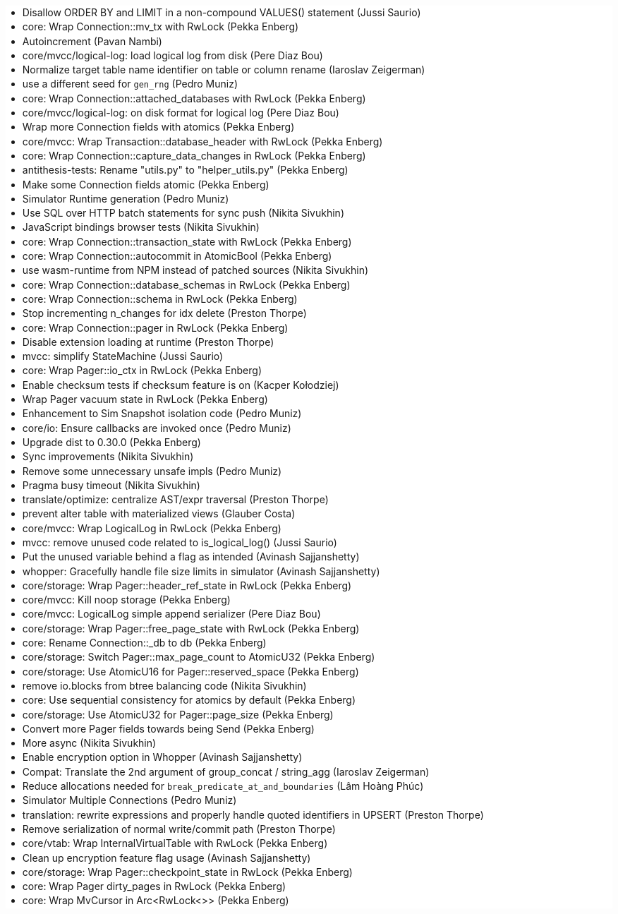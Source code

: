 * Disallow ORDER BY and LIMIT in a non-compound VALUES() statement (Jussi Saurio)
* core: Wrap Connection::mv_tx with RwLock (Pekka Enberg)
* Autoincrement (Pavan Nambi)
* core/mvcc/logical-log: load logical log from disk (Pere Diaz Bou)
* Normalize target table name identifier on table or column rename (Iaroslav Zeigerman)
* use a different seed for `gen_rng` (Pedro Muniz)
* core: Wrap Connection::attached_databases with RwLock (Pekka Enberg)
* core/mvcc/logical-log: on disk format for logical log (Pere Diaz Bou)
* Wrap more Connection fields with atomics (Pekka Enberg)
* core/mvcc: Wrap Transaction::database_header with RwLock (Pekka Enberg)
* core: Wrap Connection::capture_data_changes in RwLock (Pekka Enberg)
* antithesis-tests: Rename "utils.py" to "helper_utils.py" (Pekka Enberg)
* Make some Connection fields atomic (Pekka Enberg)
* Simulator Runtime generation (Pedro Muniz)
* Use SQL over HTTP batch statements for sync push (Nikita Sivukhin)
* JavaScript bindings browser tests (Nikita Sivukhin)
* core: Wrap Connection::transaction_state with RwLock (Pekka Enberg)
* core: Wrap Connection::autocommit in AtomicBool (Pekka Enberg)
* use wasm-runtime from NPM instead of patched sources (Nikita Sivukhin)
* core: Wrap Connection::database_schemas in RwLock (Pekka Enberg)
* core: Wrap Connection::schema in RwLock (Pekka Enberg)
* Stop incrementing n_changes for idx delete (Preston Thorpe)
* core: Wrap Connection::pager in RwLock (Pekka Enberg)
* Disable extension loading at runtime (Preston Thorpe)
* mvcc: simplify StateMachine (Jussi Saurio)
* core: Wrap Pager::io_ctx in RwLock (Pekka Enberg)
* Enable checksum tests if checksum feature is on (Kacper Kołodziej)
* Wrap Pager vacuum state in RwLock (Pekka Enberg)
* Enhancement to Sim Snapshot isolation code (Pedro Muniz)
* core/io: Ensure callbacks are invoked once (Pedro Muniz)
* Upgrade dist to 0.30.0 (Pekka Enberg)
* Sync improvements (Nikita Sivukhin)
* Remove some unnecessary unsafe impls (Pedro Muniz)
* Pragma busy timeout (Nikita Sivukhin)
* translate/optimize: centralize AST/expr traversal (Preston Thorpe)
* prevent alter table with materialized views (Glauber Costa)
* core/mvcc: Wrap LogicalLog in RwLock (Pekka Enberg)
* mvcc: remove unused code related to is_logical_log() (Jussi Saurio)
* Put the unused variable behind a flag as intended (Avinash Sajjanshetty)
* whopper: Gracefully handle file size limits in simulator (Avinash Sajjanshetty)
* core/storage: Wrap Pager::header_ref_state in RwLock (Pekka Enberg)
* core/mvcc: Kill noop storage (Pekka Enberg)
* core/mvcc: LogicalLog simple append serializer (Pere Diaz Bou)
* core/storage: Wrap Pager::free_page_state with RwLock (Pekka Enberg)
* core: Rename Connection::_db to db (Pekka Enberg)
* core/storage: Switch Pager::max_page_count to AtomicU32 (Pekka Enberg)
* core/storage: Use AtomicU16 for Pager::reserved_space (Pekka Enberg)
* remove io.blocks from btree balancing code (Nikita Sivukhin)
* core: Use sequential consistency for atomics by default (Pekka Enberg)
* core/storage: Use AtomicU32 for Pager::page_size (Pekka Enberg)
* Convert more Pager fields towards being Send (Pekka Enberg)
* More async (Nikita Sivukhin)
* Enable encryption option in Whopper (Avinash Sajjanshetty)
* Compat: Translate the 2nd argument of group_concat / string_agg (Iaroslav Zeigerman)
* Reduce allocations needed for `break_predicate_at_and_boundaries` (Lâm Hoàng Phúc)
* Simulator Multiple Connections (Pedro Muniz)
* translation: rewrite expressions and properly handle quoted identifiers in UPSERT (Preston Thorpe)
* Remove serialization of normal write/commit path (Preston Thorpe)
* core/vtab: Wrap InternalVirtualTable with RwLock (Pekka Enberg)
* Clean up encryption feature flag usage (Avinash Sajjanshetty)
* core/storage: Wrap Pager::checkpoint_state in RwLock (Pekka Enberg)
* core: Wrap Pager dirty_pages in RwLock (Pekka Enberg)
* core: Wrap MvCursor in Arc<RwLock<>> (Pekka Enberg)